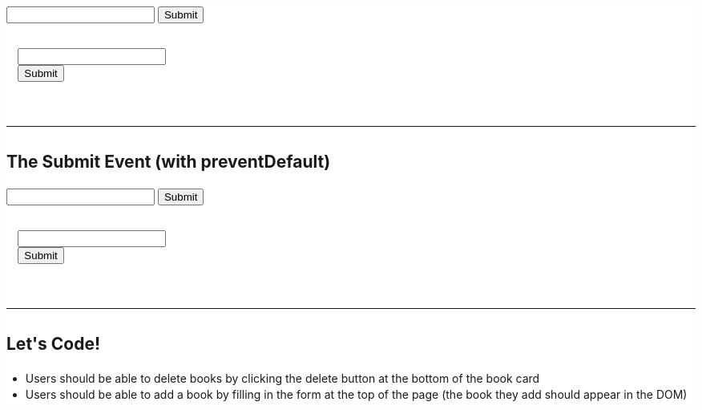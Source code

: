 <form>
  <input type="text" name="q" />
  <input type="submit" />
</form>

<script>
const form = document.querySelector('form');
form.addEventListener('submit', (e) => {
  console.log(form.q);
});
</script>

<pre><code data-line-numbers><form>
  <input type="text" name="q" />
  <input type="submit" />
</form>

<script>
const form = document.querySelector('form');
form.addEventListener('submit', (e) => {
  console.log(form.q);
});
</script></code></pre>

---

## The Submit Event (with preventDefault)

<form id="otherForm">
  <input type="text" name="q" />
  <input type="submit" />
</form>

<script>
const otherForm = document.querySelector('#otherForm');
otherForm.addEventListener('submit', (e) => {
  e.preventDefault();
  console.log(otherForm.q.value);
});
</script>

<pre><code data-line-numbers><form id="otherForm">
  <input type="text" name="q" />
  <input type="submit" />
</form>

<script>
const otherForm = document.querySelector('#otherForm');
otherForm.addEventListener('submit', (e) => {
  e.preventDefault();
  console.log(otherForm.q.value);
});
</script></code></pre>

---

## Let's Code!

- Users should be able to delete books by clicking the delete button at the bottom of the book card
- Users should be able to add a book by filling in the form at the top of the page (the book they add should appear in the DOM)